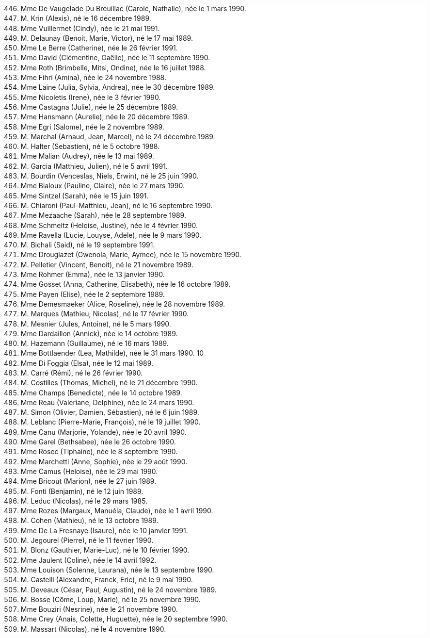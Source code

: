 0446. Mme De Vaugelade Du Breuillac (Carole, Nathalie), née le 1 mars 1990. 
0447. M. Krin (Alexis), né le 16 décembre 1989. 
0448. Mme Vuillermet (Cindy), née le 21 mai 1991. 
0449. M. Delaunay (Benoit, Marie, Victor), né le 17 mai 1989. 
0450. Mme Le Berre (Catherine), née le 26 février 1991. 
0451. Mme David (Clémentine, Gaëlle), née le 11 septembre 1990. 
0452. Mme Roth (Brimbelle, Mitsi, Ondine), née le 16 juillet 1988. 
0453. Mme Fihri (Amina), née le 24 novembre 1988. 
0454. Mme Laine (Julia, Sylvia, Andrea), née le 30 décembre 1989. 
0455. Mme Nicoletis (Irene), née le 3 février 1990. 
0456. Mme Castagna (Julie), née le 25 décembre 1989. 
0457. Mme Hansmann (Aurelie), née le 20 décembre 1989. 
0458. Mme Egri (Salome), née le 2 novembre 1989. 
0459. M. Marchal (Arnaud, Jean, Marcel), né le 24 décembre 1989. 
0460. M. Halter (Sebastien), né le 5 octobre 1988.
0461. Mme Malian (Audrey), née le 13 mai 1989. 
0462. M. Garcia (Matthieu, Julien), né le 5 avril 1991. 
0463. M. Bourdin (Venceslas, Niels, Erwin), né le 25 juin 1990. 
0464. Mme Bialoux (Pauline, Claire), née le 27 mars 1990. 
0465. Mme Sintzel (Sarah), née le 15 juin 1991. 
0466. M. Chiaroni (Paul-Matthieu, Jean), né le 16 septembre 1990. 
0467. Mme Mezaache (Sarah), née le 28 septembre 1989. 
0468. Mme Schmeltz (Heloise, Justine), née le 4 février 1990. 
0469. Mme Ravella (Lucie, Louyse, Adele), née le 9 mars 1990. 
0470. M. Bichali (Said), né le 19 septembre 1991. 
0471. Mme Drouglazet (Gwenola, Marie, Aymee), née le 15 novembre 1990. 
0472. M. Pelletier (Vincent, Benoit), né le 21 novembre 1989. 
0473. Mme Rohmer (Emma), née le 13 janvier 1990. 
0474. Mme Gosset (Anna, Catherine, Elisabeth), née le 16 octobre 1989. 
0475. Mme Payen (Elise), née le 2 septembre 1989. 
0476. Mme Demesmaeker (Alice, Roseline), née le 28 novembre 1989. 
0477. M. Marques (Mathieu, Nicolas), né le 17 février 1990. 
0478. M. Mesnier (Jules, Antoine), né le 5 mars 1990. 
0479. Mme Dardaillon (Annick), née le 14 octobre 1989. 
0480. M. Hazemann (Guillaume), né le 16 mars 1989. 
0481. Mme Bottlaender (Lea, Mathilde), née le 31 mars 1990. 10 
0482. Mme Di Foggia (Elsa), née le 12 mai 1989. 
0483. M. Carré (Rémi), né le 26 février 1990. 
0484. M. Costilles (Thomas, Michel), né le 21 décembre 1990. 
0485. Mme Champs (Benedicte), née le 14 octobre 1989. 
0486. Mme Reau (Valeriane, Delphine), née le 24 mars 1990. 
0487. M. Simon (Olivier, Damien, Sébastien), né le 6 juin 1989. 
0488. M. Leblanc (Pierre-Marie, François), né le 19 juillet 1990. 
0489. Mme Canu (Marjorie, Yolande), née le 20 avril 1990. 
0490. Mme Garel (Bethsabee), née le 26 octobre 1990. 
0491. Mme Rosec (Tiphaine), née le 8 septembre 1990. 
0492. Mme Marchetti (Anne, Sophie), née le 29 août 1990. 
0493. Mme Camus (Heloise), née le 29 mai 1990. 
0494. Mme Bricout (Marion), née le 27 juin 1989. 
0495. M. Fonti (Benjamin), né le 12 juin 1989. 
0496. M. Leduc (Nicolas), né le 29 mars 1985. 
0497. Mme Rozes (Margaux, Manuéla, Claude), née le 1 avril 1990. 
0498. M. Cohen (Mathieu), né le 13 octobre 1989. 
0499. Mme De La Fresnaye (Isaure), née le 10 janvier 1991. 
0500. M. Jegourel (Pierre), né le 11 février 1990. 
0501. M. Blonz (Gauthier, Marie-Luc), né le 10 février 1990. 
0502. Mme Jaulent (Coline), née le 14 avril 1992. 
0503. Mme Louison (Solenne, Laurana), née le 13 septembre 1990. 
0504. M. Castelli (Alexandre, Franck, Eric), né le 9 mai 1990. 
0505. M. Deveaux (César, Paul, Augustin), né le 24 novembre 1989. 
0506. M. Bosse (Côme, Loup, Marie), né le 25 novembre 1990. 
0507. Mme Bouziri (Nesrine), née le 21 novembre 1990. 
0508. Mme Crey (Anais, Colette, Huguette), née le 20 septembre 1990. 
0509. M. Massart (Nicolas), né le 4 novembre 1990.